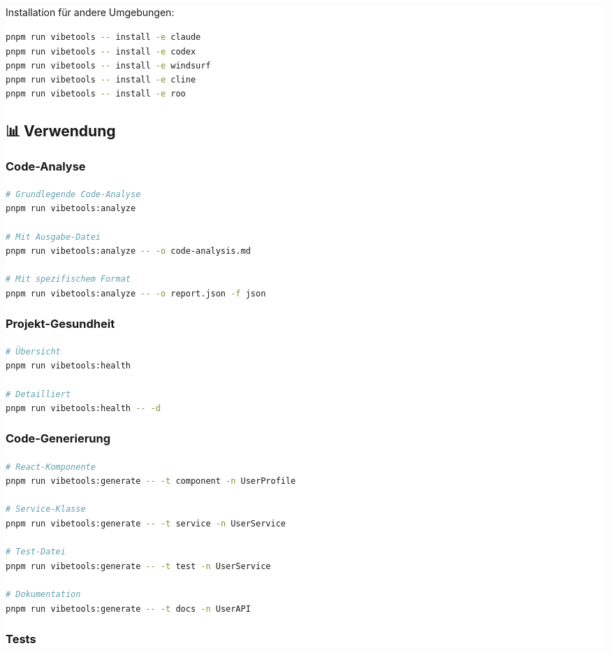 Installation für andere Umgebungen:

```bash
pnpm run vibetools -- install -e claude
pnpm run vibetools -- install -e codex
pnpm run vibetools -- install -e windsurf
pnpm run vibetools -- install -e cline
pnpm run vibetools -- install -e roo
```

## 📊 Verwendung

### Code-Analyse

```bash
# Grundlegende Code-Analyse
pnpm run vibetools:analyze

# Mit Ausgabe-Datei
pnpm run vibetools:analyze -- -o code-analysis.md

# Mit spezifischem Format
pnpm run vibetools:analyze -- -o report.json -f json
```

### Projekt-Gesundheit

```bash
# Übersicht
pnpm run vibetools:health

# Detailliert
pnpm run vibetools:health -- -d
```

### Code-Generierung

```bash
# React-Komponente
pnpm run vibetools:generate -- -t component -n UserProfile

# Service-Klasse
pnpm run vibetools:generate -- -t service -n UserService

# Test-Datei
pnpm run vibetools:generate -- -t test -n UserService

# Dokumentation
pnpm run vibetools:generate -- -t docs -n UserAPI
```

### Tests
